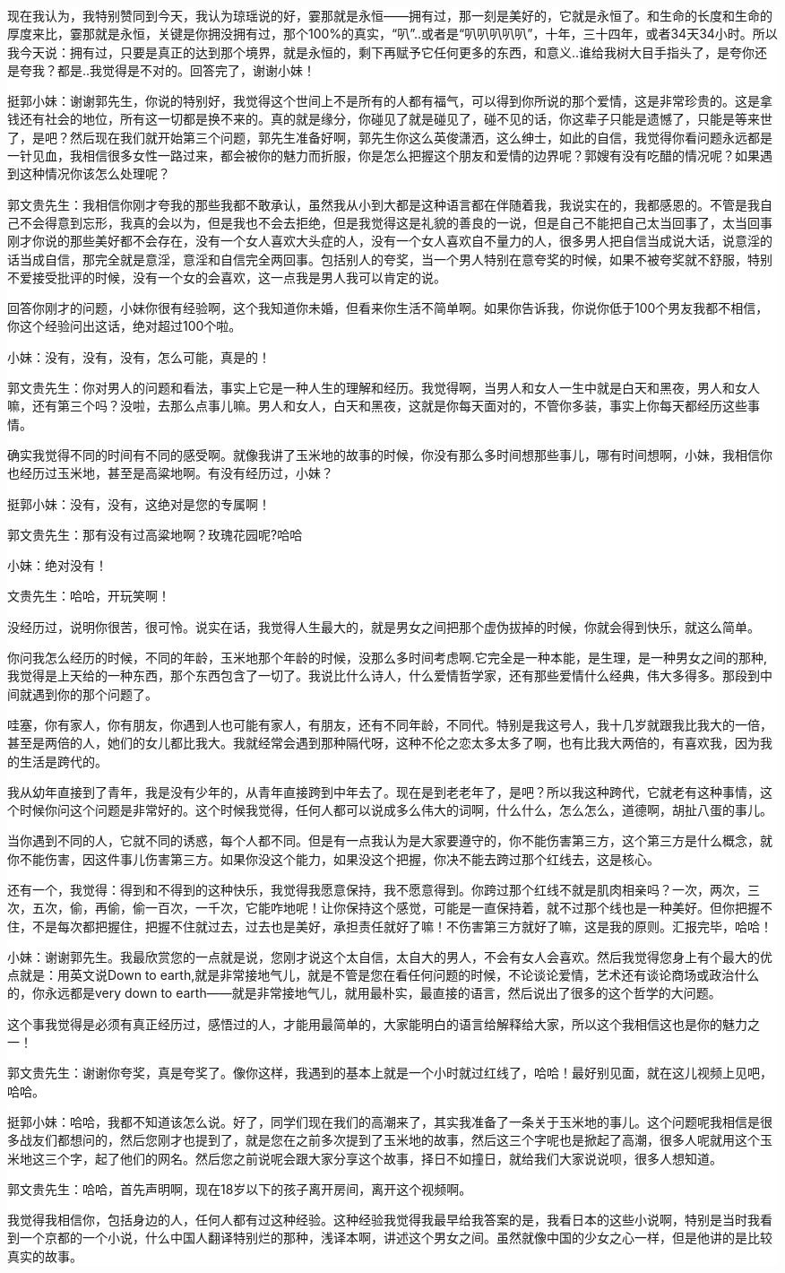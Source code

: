 现在我认为，我特别赞同到今天，我认为琼瑶说的好，霎那就是永恒——拥有过，那一刻是美好的，它就是永恒了。和生命的长度和生命的厚度来比，霎那就是永恒，关键是你拥没拥有过，那个100%的真实，“叭”..或者是“叭叭叭叭叭”，十年，三十四年，或者34天34小时。所以我今天说：拥有过，只要是真正的达到那个境界，就是永恒的，剩下再赋予它任何更多的东西，和意义..谁给我树大目手指头了，是夸你还是夸我？都是..我觉得是不对的。回答完了，谢谢小妹！

挺郭小妹：谢谢郭先生，你说的特别好，我觉得这个世间上不是所有的人都有福气，可以得到你所说的那个爱情，这是非常珍贵的。这是拿钱还有社会的地位，所有这一切都是换不来的。真的就是缘分，你碰见了就是碰见了，碰不见的话，你这辈子只能是遗憾了，只能是等来世了，是吧？然后现在我们就开始第三个问题，郭先生准备好啊，郭先生你这么英俊潇洒，这么绅士，如此的自信，我觉得你看问题永远都是一针见血，我相信很多女性一路过来，都会被你的魅力而折服，你是怎么把握这个朋友和爱情的边界呢？郭嫂有没有吃醋的情况呢？如果遇到这种情况你该怎么处理呢？

郭文贵先生：我相信你刚才夸我的那些我都不敢承认，虽然我从小到大都是这种语言都在伴随着我，我说实在的，我都感恩的。不管是我自己不会得意到忘形，我真的会以为，但是我也不会去拒绝，但是我觉得这是礼貌的善良的一说，但是自己不能把自己太当回事了，太当回事刚才你说的那些美好都不会存在，没有一个女人喜欢大头症的人，没有一个女人喜欢自不量力的人，很多男人把自信当成说大话，说意淫的话当成自信，那完全就是意淫，意淫和自信完全两回事。包括别人的夸奖，当一个男人特别在意夸奖的时候，如果不被夸奖就不舒服，特别不爱接受批评的时候，没有一个女的会喜欢，这一点我是男人我可以肯定的说。

回答你刚才的问题，小妹你很有经验啊，这个我知道你未婚，但看来你生活不简单啊。如果你告诉我，你说你低于100个男友我都不相信，你这个经验问出这话，绝对超过100个啦。

小妹：没有，没有，没有，怎么可能，真是的！

郭文贵先生：你对男人的问题和看法，事实上它是一种人生的理解和经历。我觉得啊，当男人和女人一生中就是白天和黑夜，男人和女人嘛，还有第三个吗？没啦，去那么点事儿嘛。男人和女人，白天和黑夜，这就是你每天面对的，不管你多装，事实上你每天都经历这些事情。

确实我觉得不同的时间有不同的感受啊。就像我讲了玉米地的故事的时候，你没有那么多时间想那些事儿，哪有时间想啊，小妹，我相信你也经历过玉米地，甚至是高粱地啊。有没有经历过，小妹？

挺郭小妹：没有，没有，这绝对是您的专属啊！

郭文贵先生：那有没有过高粱地啊？玫瑰花园呢?哈哈

小妹：绝对没有！

文贵先生：哈哈，开玩笑啊！

没经历过，说明你很苦，很可怜。说实在话，我觉得人生最大的，就是男女之间把那个虚伪拔掉的时候，你就会得到快乐，就这么简单。

你问我怎么经历的时候，不同的年龄，玉米地那个年龄的时候，没那么多时间考虑啊.它完全是一种本能，是生理，是一种男女之间的那种,我觉得是上天给的一种东西，那个东西包含了一切了。我说比什么诗人，什么爱情哲学家，还有那些爱情什么经典，伟大多得多。那段到中间就遇到你的那个问题了。

哇塞，你有家人，你有朋友，你遇到人也可能有家人，有朋友，还有不同年龄，不同代。特别是我这号人，我十几岁就跟我比我大的一倍，甚至是两倍的人，她们的女儿都比我大。我就经常会遇到那种隔代呀，这种不伦之恋太多太多了啊，也有比我大两倍的，有喜欢我，因为我的生活是跨代的。

我从幼年直接到了青年，我是没有少年的，从青年直接跨到中年去了。现在是到老老年了，是吧？所以我这种跨代，它就老有这种事情，这个时候你问这个问题是非常好的。这个时候我觉得，任何人都可以说成多么伟大的词啊，什么什么，怎么怎么，道德啊，胡扯八蛋的事儿。

当你遇到不同的人，它就不同的诱惑，每个人都不同。但是有一点我认为是大家要遵守的，你不能伤害第三方，这个第三方是什么概念，就你不能伤害，因这件事儿伤害第三方。如果你没这个能力，如果没这个把握，你决不能去跨过那个红线去，这是核心。

还有一个，我觉得：得到和不得到的这种快乐，我觉得我愿意保持，我不愿意得到。你跨过那个红线不就是肌肉相亲吗？一次，两次，三次，五次，偷，再偷，偷一百次，一千次，它能咋地呢！让你保持这个感觉，可能是一直保持着，就不过那个线也是一种美好。但你把握不住，不是每次都把握住，把握不住就过去，过去也是美好，承担责任就好了嘛！不伤害第三方就好了嘛，这是我的原则。汇报完毕，哈哈！

小妹：谢谢郭先生。我最欣赏您的一点就是说，您刚才说这个太自信，太自大的男人，不会有女人会喜欢。然后我觉得您身上有个最大的优点就是：用英文说Down to earth,就是非常接地气儿，就是不管是您在看任何问题的时候，不论谈论爱情，艺术还有谈论商场或政治什么的，你永远都是very down to earth——就是非常接地气儿，就用最朴实，最直接的语言，然后说出了很多的这个哲学的大问题。

这个事我觉得是必须有真正经历过，感悟过的人，才能用最简单的，大家能明白的语言给解释给大家，所以这个我相信这也是你的魅力之一！

郭文贵先生：谢谢你夸奖，真是夸奖了。像你这样，我遇到的基本上就是一个小时就过红线了，哈哈！最好别见面，就在这儿视频上见吧，哈哈。

挺郭小妹：哈哈，我都不知道该怎么说。好了，同学们现在我们的高潮来了，其实我准备了一条关于玉米地的事儿。这个问题呢我相信是很多战友们都想问的，然后您刚才也提到了，就是您在之前多次提到了玉米地的故事，然后这三个字呢也是掀起了高潮，很多人呢就用这个玉米地这三个字，起了他们的网名。然后您之前说呢会跟大家分享这个故事，择日不如撞日，就给我们大家说说呗，很多人想知道。

郭文贵先生：哈哈，首先声明啊，现在18岁以下的孩子离开房间，离开这个视频啊。

我觉得我相信你，包括身边的人，任何人都有过这种经验。这种经验我觉得我最早给我答案的是，我看日本的这些小说啊，特别是当时我看到一个京都的一个小说，什么中国人翻译特别烂的那种，浅译本啊，讲述这个男女之间。虽然就像中国的少女之心一样，但是他讲的是比较真实的故事。

